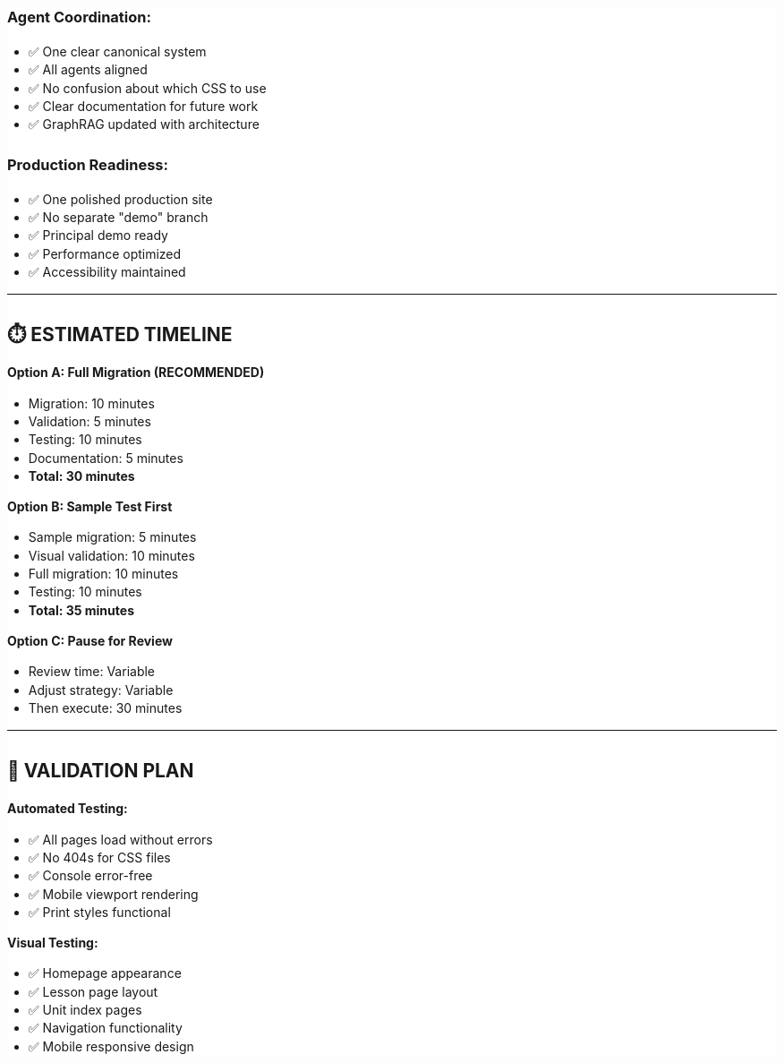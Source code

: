 ### **Agent Coordination:**
- ✅ One clear canonical system
- ✅ All agents aligned
- ✅ No confusion about which CSS to use
- ✅ Clear documentation for future work
- ✅ GraphRAG updated with architecture

### **Production Readiness:**
- ✅ One polished production site
- ✅ No separate "demo" branch
- ✅ Principal demo ready
- ✅ Performance optimized
- ✅ Accessibility maintained

---

## ⏱️ ESTIMATED TIMELINE

**Option A: Full Migration (RECOMMENDED)**
- Migration: 10 minutes
- Validation: 5 minutes
- Testing: 10 minutes
- Documentation: 5 minutes
- **Total: 30 minutes**

**Option B: Sample Test First**
- Sample migration: 5 minutes
- Visual validation: 10 minutes
- Full migration: 10 minutes
- Testing: 10 minutes
- **Total: 35 minutes**

**Option C: Pause for Review**
- Review time: Variable
- Adjust strategy: Variable
- Then execute: 30 minutes

---

## 🧪 VALIDATION PLAN

**Automated Testing:**
- ✅ All pages load without errors
- ✅ No 404s for CSS files
- ✅ Console error-free
- ✅ Mobile viewport rendering
- ✅ Print styles functional

**Visual Testing:**
- ✅ Homepage appearance
- ✅ Lesson page layout
- ✅ Unit index pages
- ✅ Navigation functionality
- ✅ Mobile responsive design
